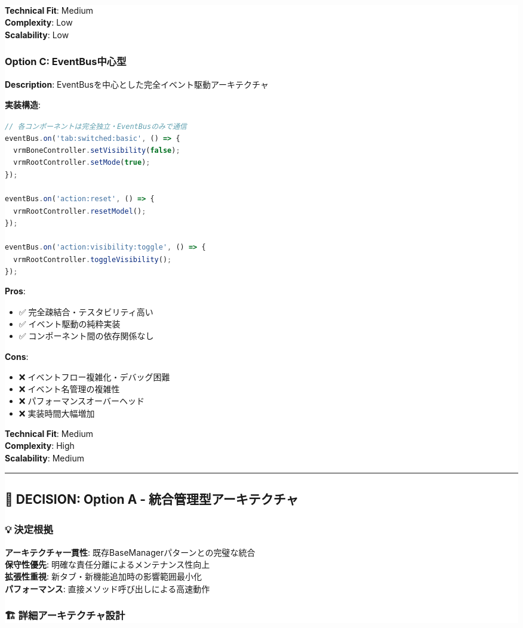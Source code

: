 **Technical Fit**: Medium  
**Complexity**: Low  
**Scalability**: Low

### Option C: EventBus中心型

**Description**: EventBusを中心とした完全イベント駆動アーキテクチャ

**実装構造**:
```typescript
// 各コンポーネントは完全独立・EventBusのみで通信
eventBus.on('tab:switched:basic', () => {
  vrmBoneController.setVisibility(false);
  vrmRootController.setMode(true);
});

eventBus.on('action:reset', () => {
  vrmRootController.resetModel();
});

eventBus.on('action:visibility:toggle', () => {
  vrmRootController.toggleVisibility();
});
```

**Pros**:
- ✅ 完全疎結合・テスタビリティ高い
- ✅ イベント駆動の純粋実装
- ✅ コンポーネント間の依存関係なし

**Cons**:
- ❌ イベントフロー複雑化・デバッグ困難
- ❌ イベント名管理の複雑性
- ❌ パフォーマンスオーバーヘッド
- ❌ 実装時間大幅増加

**Technical Fit**: Medium  
**Complexity**: High  
**Scalability**: Medium

---

## 🎯 DECISION: Option A - 統合管理型アーキテクチャ

### 💡 **決定根拠**

**アーキテクチャ一貫性**: 既存BaseManagerパターンとの完璧な統合  
**保守性優先**: 明確な責任分離によるメンテナンス性向上  
**拡張性重視**: 新タブ・新機能追加時の影響範囲最小化  
**パフォーマンス**: 直接メソッド呼び出しによる高速動作

### 🏗️ **詳細アーキテクチャ設計**

